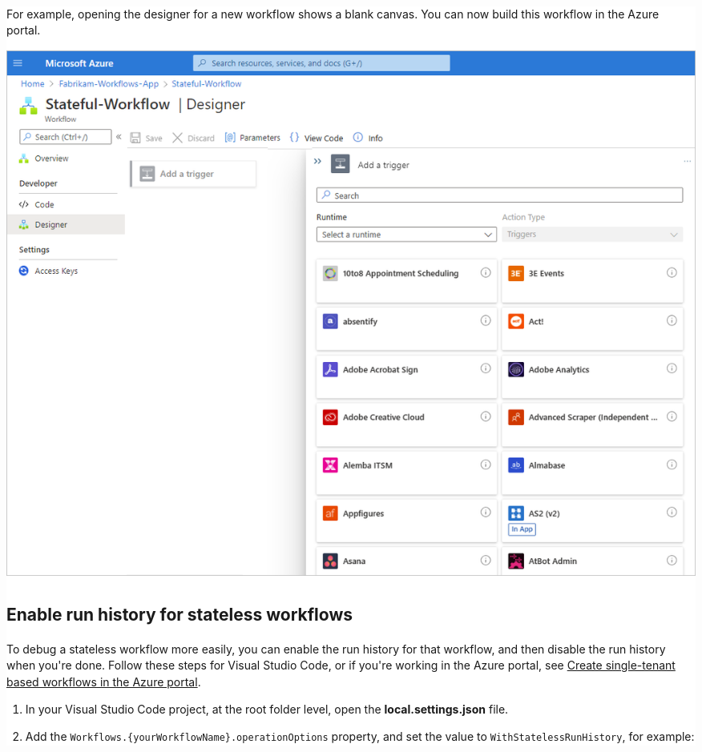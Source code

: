    For example, opening the designer for a new workflow shows a blank canvas. You can now build this workflow in the Azure portal.

   ![Screenshot shows workflow designer and blank workflow.](./media/create-single-tenant-workflows-visual-studio-code/opened-blank-workflow-designer.png)

<a name="enable-run-history-stateless"></a>

## Enable run history for stateless workflows

To debug a stateless workflow more easily, you can enable the run history for that workflow, and then disable the run history when you're done. Follow these steps for Visual Studio Code, or if you're working in the Azure portal, see [Create single-tenant based workflows in the Azure portal](create-single-tenant-workflows-azure-portal.md#enable-run-history-stateless).

1. In your Visual Studio Code project, at the root folder level, open the **local.settings.json** file.

1. Add the `Workflows.{yourWorkflowName}.operationOptions` property, and set the value to `WithStatelessRunHistory`, for example:
